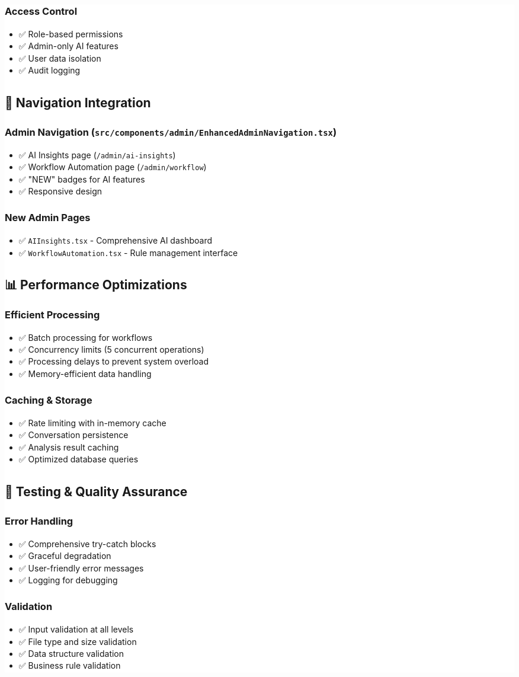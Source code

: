### Access Control
- ✅ Role-based permissions
- ✅ Admin-only AI features
- ✅ User data isolation
- ✅ Audit logging

## 🚀 Navigation Integration

### Admin Navigation (`src/components/admin/EnhancedAdminNavigation.tsx`)
- ✅ AI Insights page (`/admin/ai-insights`)
- ✅ Workflow Automation page (`/admin/workflow`)
- ✅ "NEW" badges for AI features
- ✅ Responsive design

### New Admin Pages
- ✅ `AIInsights.tsx` - Comprehensive AI dashboard
- ✅ `WorkflowAutomation.tsx` - Rule management interface

## 📊 Performance Optimizations

### Efficient Processing
- ✅ Batch processing for workflows
- ✅ Concurrency limits (5 concurrent operations)
- ✅ Processing delays to prevent system overload
- ✅ Memory-efficient data handling

### Caching & Storage
- ✅ Rate limiting with in-memory cache
- ✅ Conversation persistence
- ✅ Analysis result caching
- ✅ Optimized database queries

## 🧪 Testing & Quality Assurance

### Error Handling
- ✅ Comprehensive try-catch blocks
- ✅ Graceful degradation
- ✅ User-friendly error messages
- ✅ Logging for debugging

### Validation
- ✅ Input validation at all levels
- ✅ File type and size validation
- ✅ Data structure validation
- ✅ Business rule validation
